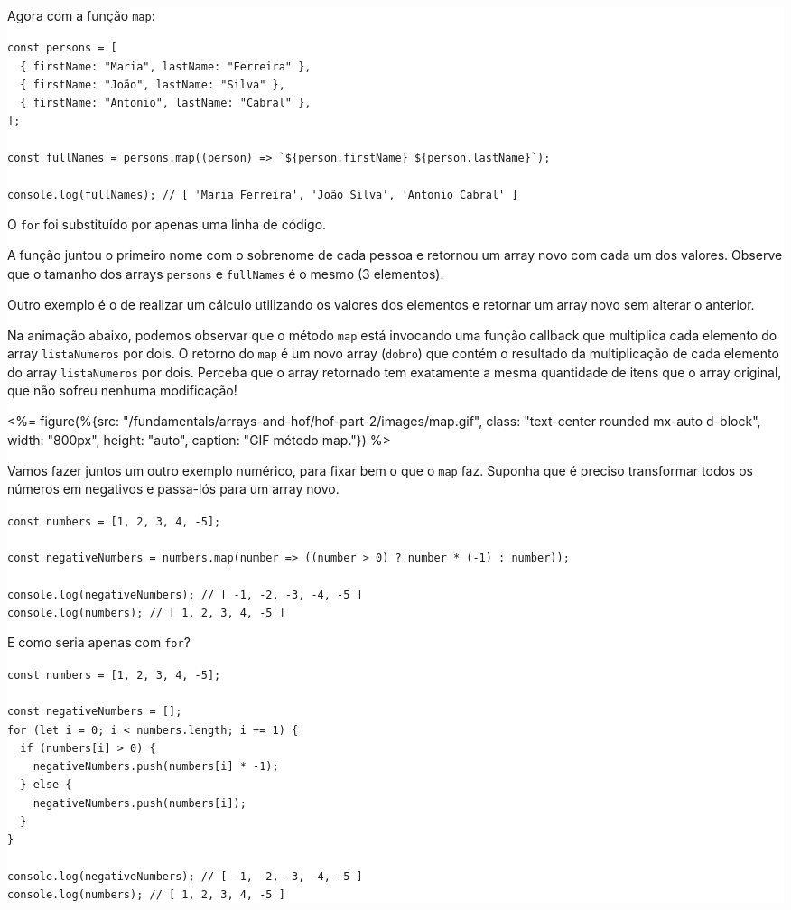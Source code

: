 Agora com a função `map`:

```language-javascript
const persons = [
  { firstName: "Maria", lastName: "Ferreira" },
  { firstName: "João", lastName: "Silva" },
  { firstName: "Antonio", lastName: "Cabral" },
];

const fullNames = persons.map((person) => `${person.firstName} ${person.lastName}`);

console.log(fullNames); // [ 'Maria Ferreira', 'João Silva', 'Antonio Cabral' ]
```

O `for` foi substituído por apenas uma linha de código.

A função juntou o primeiro nome com o sobrenome de cada pessoa e retornou um array novo com cada um dos valores. Observe que o tamanho dos arrays `persons` e `fullNames` é o mesmo (3 elementos).

Outro exemplo é o de realizar um cálculo utilizando os valores dos elementos e retornar um array novo sem alterar o anterior.

Na animação abaixo, podemos observar que o método `map` está invocando uma função callback que multiplica cada elemento do array `listaNumeros` por dois. O retorno do `map` é um novo array (`dobro`) que contém o resultado da multiplicação de cada elemento do array `listaNumeros` por dois. Perceba que o array retornado tem exatamente a mesma quantidade de itens que o array original, que não sofreu nenhuma modificação!

<%= figure(%{src: "/fundamentals/arrays-and-hof/hof-part-2/images/map.gif", class: "text-center rounded mx-auto d-block", width: "800px", height: "auto", caption: "GIF método map."}) %>

Vamos fazer juntos um outro exemplo numérico, para fixar bem o que o `map` faz. Suponha que é preciso transformar todos os números em negativos e passa-lós para um array novo.

```language-javascript
const numbers = [1, 2, 3, 4, -5];

const negativeNumbers = numbers.map(number => ((number > 0) ? number * (-1) : number));

console.log(negativeNumbers); // [ -1, -2, -3, -4, -5 ]
console.log(numbers); // [ 1, 2, 3, 4, -5 ]
```

E como seria apenas com `for`?

```language-javascript
const numbers = [1, 2, 3, 4, -5];

const negativeNumbers = [];
for (let i = 0; i < numbers.length; i += 1) {
  if (numbers[i] > 0) {
    negativeNumbers.push(numbers[i] * -1);
  } else {
    negativeNumbers.push(numbers[i]);
  }
}

console.log(negativeNumbers); // [ -1, -2, -3, -4, -5 ]
console.log(numbers); // [ 1, 2, 3, 4, -5 ]
```
